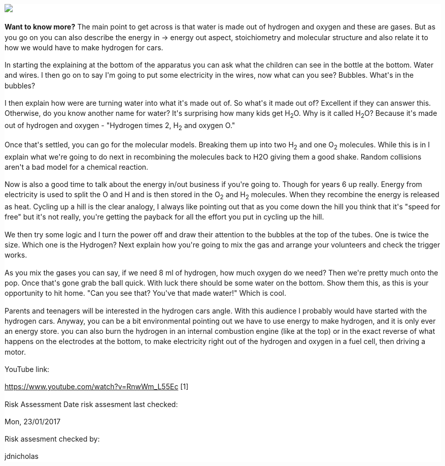 ![](http://www.srcf.ucam.org/chaos/sites/default/files/electrolysis2.png)

**Want to know more?**
The main point to get across is that water is made out of hydrogen and oxygen and these are gases. But as you go on you can also describe the energy in -&gt; energy out aspect, stoichiometry and molecular structure and also relate it to how we would have to make hydrogen for cars.

In starting the explaining at the bottom of the apparatus you can ask what the children can see in the bottle at the bottom. Water and wires. I then go on to say I'm going to put some electricity in the wires, now what can you see? Bubbles. What's in the bubbles?

I then explain how were are turning water into what it's made out of. So what's it made out of? Excellent if they can answer this. Otherwise, do you know another name for water? It's surprising how many kids get H<sub>2</sub>O. Why is it called H<sub>2</sub>O? Because it's made out of hydrogen and oxygen - "Hydrogen times 2, H<sub>2</sub> and oxygen O."

Once that's settled, you can go for the molecular models. Breaking them up into two H<sub>2</sub> and one O<sub>2</sub> molecules. While this is in I explain what we're going to do next in recombining the molecules back to H2O giving them a good shake. Random collisions aren't a bad model for a chemical reaction.

Now is also a good time to talk about the energy in/out business if you're going to. Though for years 6 up really. Energy from electricity is used to split the O and H and is then stored in the O<sub>2</sub> and H<sub>2</sub> molecules. When they recombine the energy is released as heat. Cycling up a hill is the clear analogy, I always like pointing out that as you come down the hill you think that it's "speed for free" but it's not really, you're getting the payback for all the effort you put in cycling up the hill.

We then try some logic and I turn the power off and draw their attention to the bubbles at the top of the tubes. One is twice the size. Which one is the Hydrogen? Next explain how you're going to mix the gas and arrange your volunteers and check the trigger works.

As you mix the gases you can say, if we need 8 ml of hydrogen, how much oxygen do we need? Then we're pretty much onto the pop. Once that's gone grab the ball quick. With luck there should be some water on the bottom. Show them this, as this is your opportunity to hit home. "Can you see that? You've that made water!" Which is cool.

Parents and teenagers will be interested in the hydrogen cars angle. With this audience I probably would have started with the hydrogen cars. Anyway, you can be a bit environmental pointing out we have to use energy to make hydrogen, and it is only ever an energy store. you can also burn the hydrogen in an internal combustion engine (like at the top) or in the exact reverse of what happens on the electrodes at the bottom, to make electricity right out of the hydrogen and oxygen in a fuel cell, then driving a motor.

YouTube link: 

<https://www.youtube.com/watch?v=RnwWm_L55Ec> <span class="print-footnote">\[1\]</span>

Risk Assessment
Date risk assesment last checked: 

<span class="date-display-single">Mon, 23/01/2017</span>

Risk assesment checked by: 

jdnicholas
